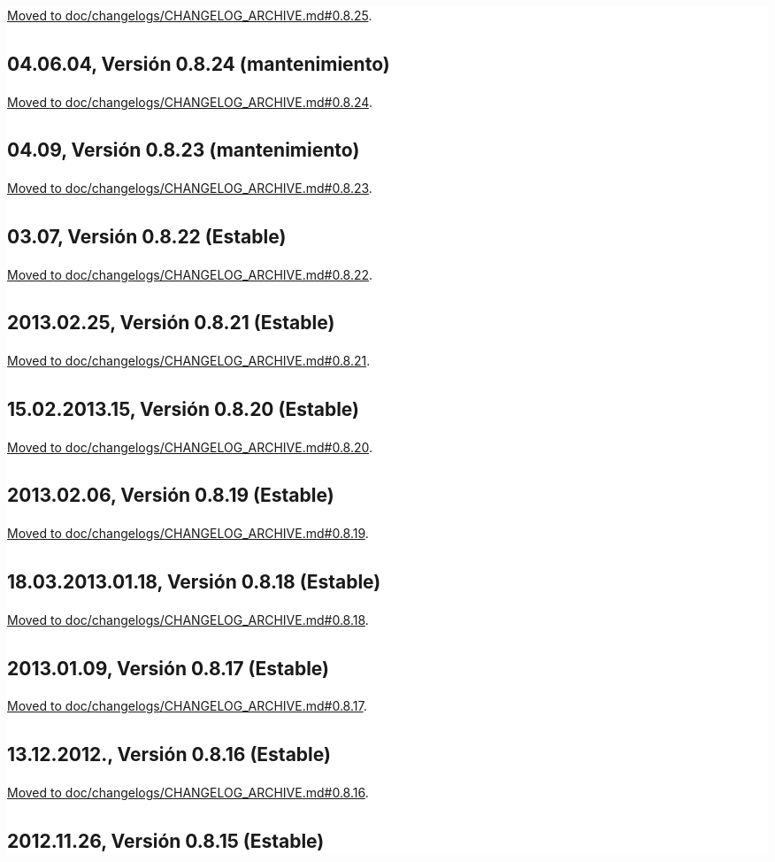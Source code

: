 <a href="doc/changelogs/CHANGELOG_ARCHIVE.md#0.8.25">Moved to doc/changelogs/CHANGELOG_ARCHIVE.md#0.8.25</a>.

## 04.06.04, Versión 0.8.24 (mantenimiento)

<a href="doc/changelogs/CHANGELOG_ARCHIVE.md#0.8.24">Moved to doc/changelogs/CHANGELOG_ARCHIVE.md#0.8.24</a>.

## 04.09, Versión 0.8.23 (mantenimiento)

<a href="doc/changelogs/CHANGELOG_ARCHIVE.md#0.8.23">Moved to doc/changelogs/CHANGELOG_ARCHIVE.md#0.8.23</a>.

## 03.07, Versión 0.8.22 (Estable)

<a href="doc/changelogs/CHANGELOG_ARCHIVE.md#0.8.22">Moved to doc/changelogs/CHANGELOG_ARCHIVE.md#0.8.22</a>.

## 2013.02.25, Versión 0.8.21 (Estable)

<a href="doc/changelogs/CHANGELOG_ARCHIVE.md#0.8.21">Moved to doc/changelogs/CHANGELOG_ARCHIVE.md#0.8.21</a>.

## 15.02.2013.15, Versión 0.8.20 (Estable)

<a href="doc/changelogs/CHANGELOG_ARCHIVE.md#0.8.20">Moved to doc/changelogs/CHANGELOG_ARCHIVE.md#0.8.20</a>.

## 2013.02.06, Versión 0.8.19 (Estable)

<a href="doc/changelogs/CHANGELOG_ARCHIVE.md#0.8.19">Moved to doc/changelogs/CHANGELOG_ARCHIVE.md#0.8.19</a>.

## 18.03.2013.01.18, Versión 0.8.18 (Estable)

<a href="doc/changelogs/CHANGELOG_ARCHIVE.md#0.8.18">Moved to doc/changelogs/CHANGELOG_ARCHIVE.md#0.8.18</a>.

## 2013.01.09, Versión 0.8.17 (Estable)

<a href="doc/changelogs/CHANGELOG_ARCHIVE.md#0.8.17">Moved to doc/changelogs/CHANGELOG_ARCHIVE.md#0.8.17</a>.

## 13.12.2012., Versión 0.8.16 (Estable)

<a href="doc/changelogs/CHANGELOG_ARCHIVE.md#0.8.16">Moved to doc/changelogs/CHANGELOG_ARCHIVE.md#0.8.16</a>.

## 2012.11.26, Versión 0.8.15 (Estable)
